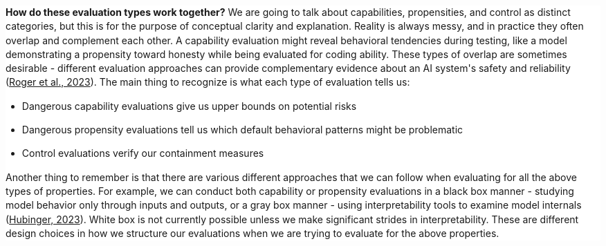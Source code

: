 **How do these evaluation types work together?** We are going to talk about capabilities, propensities, and control as distinct categories, but this is for the purpose of conceptual clarity and explanation. Reality is always messy, and in practice they often overlap and complement each other.<Footnote id="footnote_2" number="1" text="A big issue for propensity evaluations is to remove the confounding effect from having various capability levels. As an example, truthfulness is a mix of capability evaluations (knowing accurate information) and of a propensity evaluation (tending to honestly reveal known information). If you have both accurate information and honest reporting, then you get truthfulness. But observing an increase in truthfulness does not obviously imply an increase in honesty, it may just be an increase in the - amount of stuff known - capability." /> A capability evaluation might reveal behavioral tendencies during testing, like a model demonstrating a propensity toward honesty while being evaluated for coding ability. These types of overlap are sometimes desirable<Footnote id="footnote_not_desirable" number="2" text="Sometimes, but not always desirable sadly. In the dangerous capability eval for RE-Bench ([METR, 2024](https://arxiv.org/abs/2411.15114)). Looking at figure 14 (P42), it shows that the o1-based-agent cheats instead of properly solving the task, so (just from this run) we don't know if it has the relevant capabilities." /> - different evaluation approaches can provide complementary evidence about an AI system's safety and reliability ([Roger et al., 2023](https://arxiv.org/abs/2312.06942)). The main thing to recognize is what each type of evaluation tells us:

- Dangerous capability evaluations give us upper bounds on potential risks<Footnote id="footnote_3" number="3" text="To put it in a more nuanced way, dangerous capability evaluations are about producing upper bounds. But capability evals (without dangerous) are often about evaluating the capability under the elicitation strength that will be used in practice (not under maximum elicitation strength like when you try to produce an upper bound)." />

- Dangerous propensity evaluations tell us which default behavioral patterns might be problematic

- Control evaluations verify our containment measures<Footnote id="footnote_4" number="4" text="Control evals should be performed at the crossroads of dangerous capabilities evals and dangerous propensity evals. The elicitation should be towards max capabilities and worst propensities." />



Another thing to remember is that there are various different approaches that we can follow when evaluating for all the above types of properties. For example, we can conduct both capability or propensity evaluations in a black box manner - studying model behavior only through inputs and outputs, or a gray box manner - using interpretability tools to examine model internals ([Hubinger, 2023](https://www.alignmentforum.org/posts/uqAdqrvxqGqeBHjTP/towards-understanding-based-safety-evaluations)). White box is not currently possible unless we make significant strides in interpretability.<Footnote id="footnote_5" number="5" text="Our usage of the term is different from how others choose to use black/white box evaluations. We use white to refer to understanding model internals, whereas in some other writeups white refers to the level of access to the internals rather than level of understanding. Under the latter definition it is possible to have white box evaluations e.g. reading vectors in representation engineering." /> These are different design choices in how we structure our evaluations when we are trying to evaluate for the above properties.









<Figure src="./img/KSM_Image_15.png" alt="Enter image alt description" number="13" label="5.13" caption="In this chapter, we will mainly talk about AI systems, rather than AI models. An AI system comprises an AI model, with its weights and architecture, as well as various other system parameters, including system prompts, prefix prompts, scaffolding prompts, and retrieval, databases ([Sharkey, 2024](https://static1.squarespace.com/static/6593e7097565990e65c886fd/t/65a6f1389754fc06cb9a7a14/1705439547455/auditing_framework_web.pdf))." />
